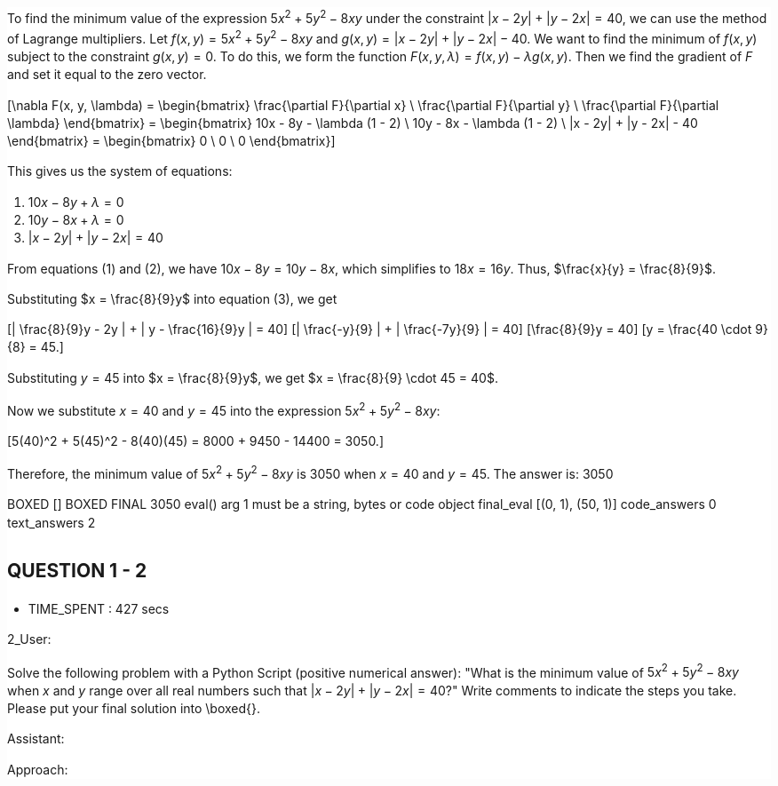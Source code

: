 
To find the minimum value of the expression $5x^2+5y^2-8xy$ under the constraint $|x-2y| + |y-2x| = 40$, we can use the method of Lagrange multipliers.
Let $f(x, y) = 5x^2+5y^2-8xy$ and $g(x, y) = |x-2y| + |y-2x| - 40$. We want to find the minimum of $f(x, y)$ subject to the constraint $g(x, y) = 0$.
To do this, we form the function $F(x, y, \lambda) = f(x, y) - \lambda g(x, y)$. Then we find the gradient of $F$ and set it equal to the zero vector.

\[\nabla F(x, y, \lambda) = \begin{bmatrix} \frac{\partial F}{\partial x} \\ \frac{\partial F}{\partial y} \\ \frac{\partial F}{\partial \lambda} \end{bmatrix} = \begin{bmatrix} 10x - 8y - \lambda (1 - 2) \\ 10y - 8x - \lambda (1 - 2) \\ |x - 2y| + |y - 2x| - 40 \end{bmatrix} = \begin{bmatrix} 0 \\ 0 \\ 0 \end{bmatrix}\]

This gives us the system of equations:

1. $10x - 8y + \lambda = 0$
2. $10y - 8x + \lambda = 0$
3. $|x - 2y| + |y - 2x| = 40$

From equations (1) and (2), we have $10x - 8y = 10y - 8x$, which simplifies to $18x = 16y$. Thus, $\frac{x}{y} = \frac{8}{9}$.

Substituting $x = \frac{8}{9}y$ into equation (3), we get

\[| \frac{8}{9}y - 2y | + | y - \frac{16}{9}y | = 40\]
\[| \frac{-y}{9} | + | \frac{-7y}{9} | = 40\]
\[\frac{8}{9}y = 40\]
\[y = \frac{40 \cdot 9}{8} = 45.\]

Substituting $y = 45$ into $x = \frac{8}{9}y$, we get $x = \frac{8}{9} \cdot 45 = 40$.

Now we substitute $x = 40$ and $y = 45$ into the expression $5x^2 + 5y^2 - 8xy$:

\[5(40)^2 + 5(45)^2 - 8(40)(45) = 8000 + 9450 - 14400 = 3050.\]

Therefore, the minimum value of $5x^2 + 5y^2 - 8xy$ is $3050$ when $x = 40$ and $y = 45$. The answer is: $3050$

BOXED []
BOXED FINAL 3050
eval() arg 1 must be a string, bytes or code object final_eval
[(0, 1), (50, 1)]
code_answers 0 text_answers 2



## QUESTION 1 - 2 
- TIME_SPENT : 427 secs

2_User:

Solve the following problem with a Python Script (positive numerical answer):
"What is the minimum value of $5x^2+5y^2-8xy$ when $x$ and $y$ range over all real numbers such that $|x-2y| + |y-2x| = 40$?"
Write comments to indicate the steps you take. Please put your final solution into \boxed{}.

Assistant:

Approach:
